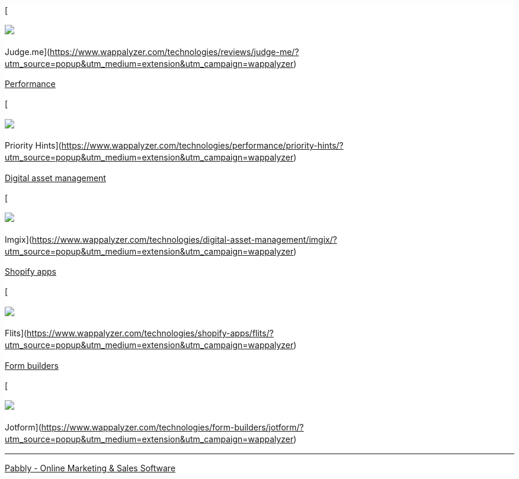 [

![](chrome-extension://mnbndgmknlpdjdnjfmfcdjoegcckoikn/images/icons/Judge.svg)

Judge.me](https://www.wappalyzer.com/technologies/reviews/judge-me/?utm_source=popup&utm_medium=extension&utm_campaign=wappalyzer)

[Performance](https://www.wappalyzer.com/technologies/performance/?utm_source=popup&utm_medium=extension&utm_campaign=wappalyzer)

[

![](chrome-extension://mnbndgmknlpdjdnjfmfcdjoegcckoikn/images/icons/Priority%20Hints.svg)

Priority Hints](https://www.wappalyzer.com/technologies/performance/priority-hints/?utm_source=popup&utm_medium=extension&utm_campaign=wappalyzer)

[Digital asset management](https://www.wappalyzer.com/technologies/digital-asset-management/?utm_source=popup&utm_medium=extension&utm_campaign=wappalyzer)

[

![](chrome-extension://mnbndgmknlpdjdnjfmfcdjoegcckoikn/images/icons/Imgix.svg)

Imgix](https://www.wappalyzer.com/technologies/digital-asset-management/imgix/?utm_source=popup&utm_medium=extension&utm_campaign=wappalyzer)

[Shopify apps](https://www.wappalyzer.com/technologies/shopify-apps/?utm_source=popup&utm_medium=extension&utm_campaign=wappalyzer)

[

![](chrome-extension://mnbndgmknlpdjdnjfmfcdjoegcckoikn/images/icons/Flits.svg)

Flits](https://www.wappalyzer.com/technologies/shopify-apps/flits/?utm_source=popup&utm_medium=extension&utm_campaign=wappalyzer)

[Form builders](https://www.wappalyzer.com/technologies/form-builders/?utm_source=popup&utm_medium=extension&utm_campaign=wappalyzer)

[

![](chrome-extension://mnbndgmknlpdjdnjfmfcdjoegcckoikn/images/icons/Jotform.svg)

Jotform](https://www.wappalyzer.com/technologies/form-builders/jotform/?utm_source=popup&utm_medium=extension&utm_campaign=wappalyzer)


----


[Pabbly - Online Marketing & Sales Software](https://www.pabbly.com/inr/)


